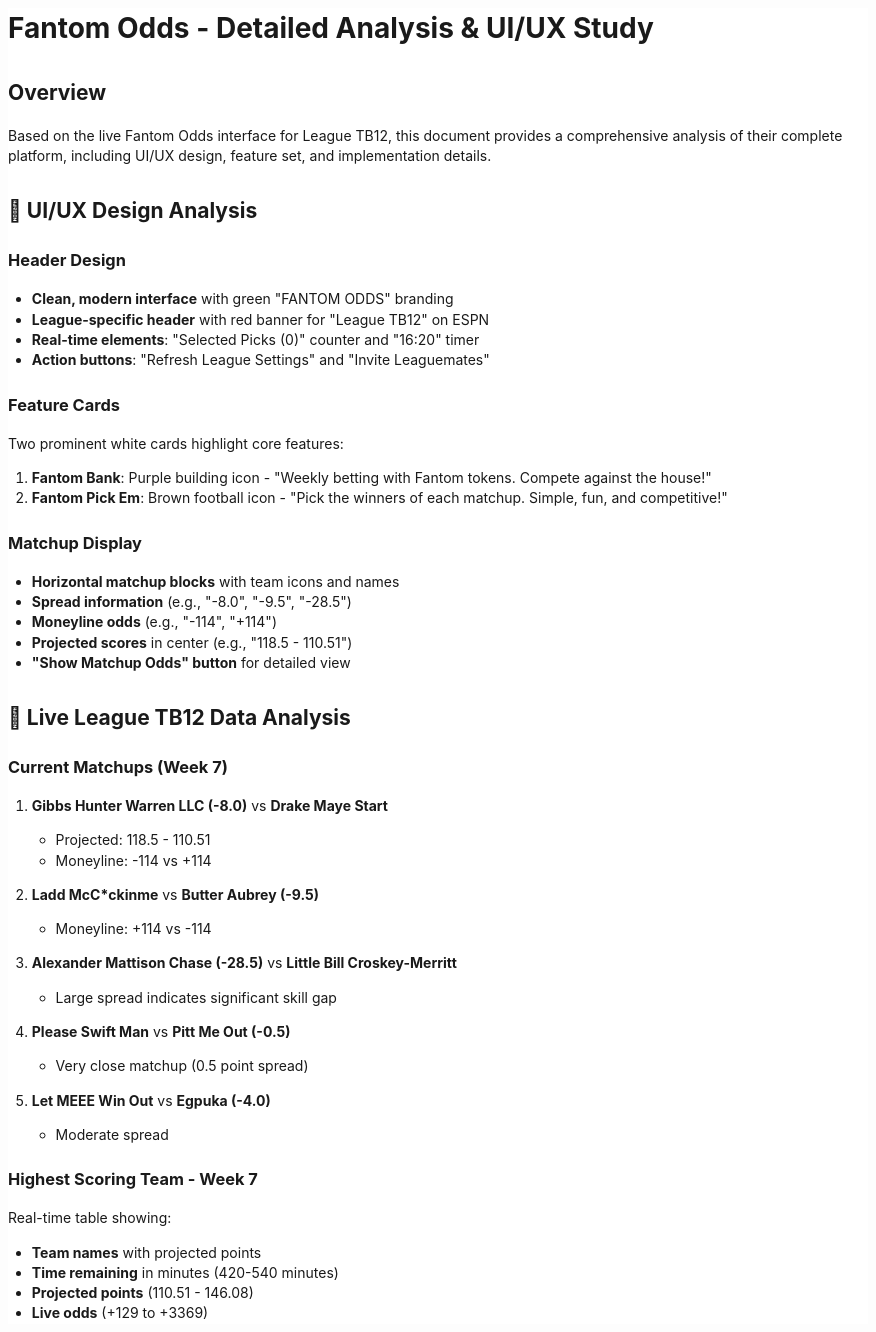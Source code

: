 # Fantom Odds - Detailed Analysis & UI/UX Study

## Overview

Based on the live Fantom Odds interface for League TB12, this document provides a comprehensive analysis of their complete platform, including UI/UX design, feature set, and implementation details.

## 🎨 UI/UX Design Analysis

### **Header Design**
- **Clean, modern interface** with green "FANTOM ODDS" branding
- **League-specific header** with red banner for "League TB12" on ESPN
- **Real-time elements**: "Selected Picks (0)" counter and "16:20" timer
- **Action buttons**: "Refresh League Settings" and "Invite Leaguemates"

### **Feature Cards**
Two prominent white cards highlight core features:
1. **Fantom Bank**: Purple building icon - "Weekly betting with Fantom tokens. Compete against the house!"
2. **Fantom Pick Em**: Brown football icon - "Pick the winners of each matchup. Simple, fun, and competitive!"

### **Matchup Display**
- **Horizontal matchup blocks** with team icons and names
- **Spread information** (e.g., "-8.0", "-9.5", "-28.5")
- **Moneyline odds** (e.g., "-114", "+114")
- **Projected scores** in center (e.g., "118.5 - 110.51")
- **"Show Matchup Odds" button** for detailed view

## 🏈 Live League TB12 Data Analysis

### **Current Matchups (Week 7)**
1. **Gibbs Hunter Warren LLC (-8.0)** vs **Drake Maye Start**
   - Projected: 118.5 - 110.51
   - Moneyline: -114 vs +114

2. **Ladd McC*ckinme** vs **Butter Aubrey (-9.5)**
   - Moneyline: +114 vs -114

3. **Alexander Mattison Chase (-28.5)** vs **Little Bill Croskey-Merritt**
   - Large spread indicates significant skill gap

4. **Please Swift Man** vs **Pitt Me Out (-0.5)**
   - Very close matchup (0.5 point spread)

5. **Let MEEE Win Out** vs **Egpuka (-4.0)**
   - Moderate spread

### **Highest Scoring Team - Week 7**
Real-time table showing:
- **Team names** with projected points
- **Time remaining** in minutes (420-540 minutes)
- **Projected points** (110.51 - 146.08)
- **Live odds** (+129 to +3369)

